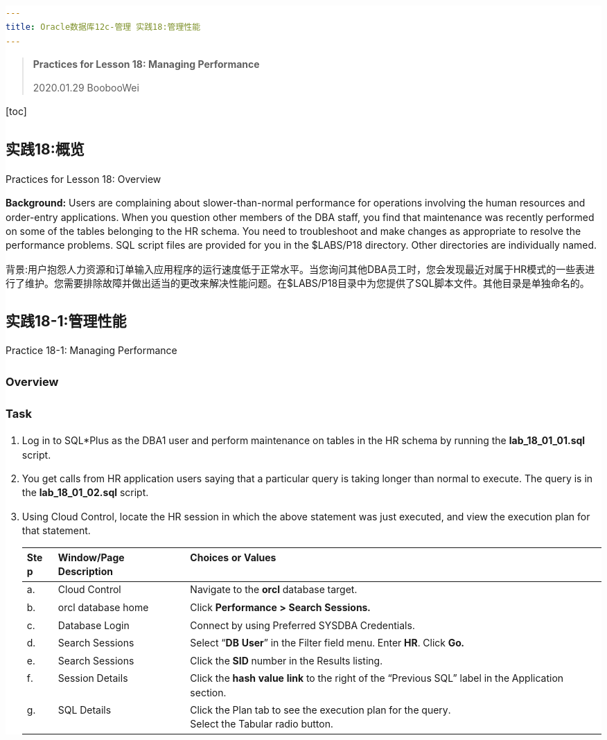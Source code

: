 ```yaml
---
title: Oracle数据库12c-管理 实践18:管理性能
---
```


> **Practices for Lesson 18: Managing Performance**
>
> 2020.01.29 BoobooWei

[toc]

## 实践18:概览

Practices for Lesson 18: Overview

**Background:** Users are complaining about slower-than-normal performance for operations involving the human resources and order-entry applications. When you question other members of the DBA staff, you find that maintenance was recently performed on some of the tables belonging to the HR schema. You need to troubleshoot and make changes as appropriate to resolve the performance problems. SQL script files are provided for you in the $LABS/P18 directory. Other directories are individually named.

背景:用户抱怨人力资源和订单输入应用程序的运行速度低于正常水平。当您询问其他DBA员工时，您会发现最近对属于HR模式的一些表进行了维护。您需要排除故障并做出适当的更改来解决性能问题。在$LABS/P18目录中为您提供了SQL脚本文件。其他目录是单独命名的。

## 实践18-1:管理性能

Practice 18-1: Managing Performance

### Overview

### Task

1. Log in to SQL*Plus as the DBA1 user and perform maintenance on tables in the HR schema by running the **lab_18_01_01.sql** script.

2. You get calls from HR application users saying that a particular query is taking longer than normal to execute. The query is in the **lab_18_01_02.sql** script. 

3. Using Cloud Control, locate the HR session in which the above statement was just executed, and view the execution plan for that statement.

    

   | **Step** | **Window/Page Description** | **Choices or Values**                                        |
   | -------- | --------------------------- | ------------------------------------------------------------ |
   | a.       | Cloud Control               | Navigate to the **orcl** database target.                    |
   | b.       | orcl database home          | Click **Performance >  Search Sessions.**                    |
   | c.       | Database Login              | Connect by using  Preferred SYSDBA  Credentials.             |
   | d.       | Search Sessions             | Select “**DB  User**” in the Filter field  menu. Enter **HR**.  Click **Go.** |
   | e.       | Search Sessions             | Click the **SID** number in the Results listing.             |
   | f.       | Session Details             | Click the **hash value  link** to the right  of the “Previous SQL”  label in the  Application section. |
   | g.       | SQL Details                 | Click the Plan tab to see the execution plan for the query.<br/>Select the Tabular radio button. |

